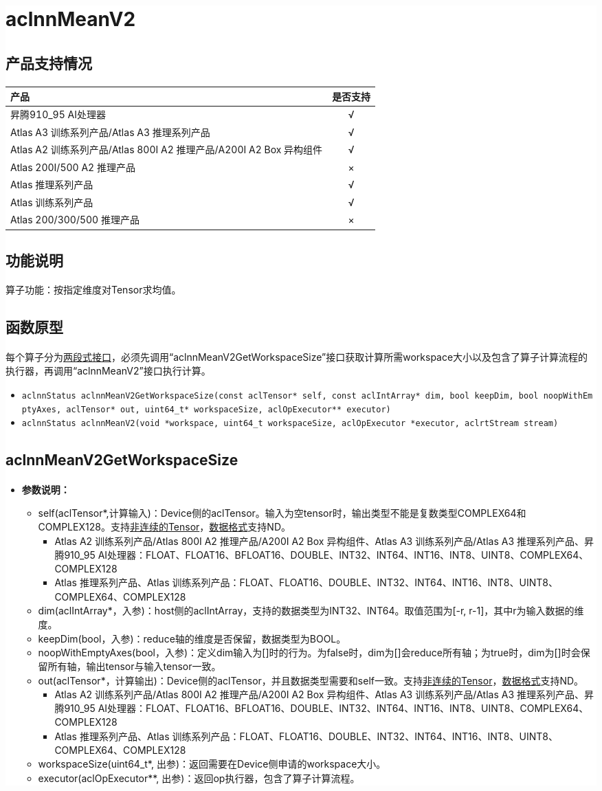 # aclnnMeanV2

## 产品支持情况

| 产品                                                         | 是否支持 |
| :----------------------------------------------------------- | :------: |
| <term>昇腾910_95 AI处理器</term>                             |    √     |
| <term>Atlas A3 训练系列产品/Atlas A3 推理系列产品</term>     |    √     |
| <term>Atlas A2 训练系列产品/Atlas 800I A2 推理产品/A200I A2 Box 异构组件</term> |    √     |
| <term>Atlas 200I/500 A2 推理产品</term>                      |    ×     |
| <term>Atlas 推理系列产品 </term>                             |    √     |
| <term>Atlas 训练系列产品</term>                              |    √     |
| <term>Atlas 200/300/500 推理产品</term>                      |    ×     |

## 功能说明

算子功能：按指定维度对Tensor求均值。

## 函数原型
每个算子分为[两段式接口](common/两段式接口.md)，必须先调用“aclnnMeanV2GetWorkspaceSize”接口获取计算所需workspace大小以及包含了算子计算流程的执行器，再调用“aclnnMeanV2”接口执行计算。

- `aclnnStatus aclnnMeanV2GetWorkspaceSize(const aclTensor* self, const aclIntArray* dim, bool keepDim, bool noopWithEmptyAxes, aclTensor* out, uint64_t* workspaceSize, aclOpExecutor** executor)`
- `aclnnStatus aclnnMeanV2(void *workspace, uint64_t workspaceSize, aclOpExecutor *executor, aclrtStream stream)`

## aclnnMeanV2GetWorkspaceSize

- **参数说明：**

  - self(aclTensor*,计算输入)：Device侧的aclTensor。输入为空tensor时，输出类型不能是复数类型COMPLEX64和COMPLEX128。支持[非连续的Tensor](common/非连续的Tensor.md)，[数据格式](common/数据格式.md)支持ND。
     * <term>Atlas A2 训练系列产品/Atlas 800I A2 推理产品/A200I A2 Box 异构组件</term>、<term>Atlas A3 训练系列产品/Atlas A3 推理系列产品</term>、<term>昇腾910_95 AI处理器</term>：FLOAT、FLOAT16、BFLOAT16、DOUBLE、INT32、INT64、INT16、INT8、UINT8、COMPLEX64、COMPLEX128
     * <term>Atlas 推理系列产品</term>、<term>Atlas 训练系列产品</term>：FLOAT、FLOAT16、DOUBLE、INT32、INT64、INT16、INT8、UINT8、COMPLEX64、COMPLEX128
  - dim(aclIntArray\*，入参)：host侧的aclIntArray，支持的数据类型为INT32、INT64。取值范围为[-r, r-1]，其中r为输入数据的维度。
  - keepDim(bool，入参)：reduce轴的维度是否保留，数据类型为BOOL。
  - noopWithEmptyAxes(bool，入参)：定义dim输入为[]时的行为。为false时，dim为[]会reduce所有轴；为true时，dim为[]时会保留所有轴，输出tensor与输入tensor一致。
  - out(aclTensor*，计算输出)：Device侧的aclTensor，并且数据类型需要和self一致。支持[非连续的Tensor](common/非连续的Tensor.md)，[数据格式](common/数据格式.md)支持ND。
     * <term>Atlas A2 训练系列产品/Atlas 800I A2 推理产品/A200I A2 Box 异构组件</term>、<term>Atlas A3 训练系列产品/Atlas A3 推理系列产品</term>、<term>昇腾910_95 AI处理器</term>：FLOAT、FLOAT16、BFLOAT16、DOUBLE、INT32、INT64、INT16、INT8、UINT8、COMPLEX64、COMPLEX128
     * <term>Atlas 推理系列产品</term>、<term>Atlas 训练系列产品</term>：FLOAT、FLOAT16、DOUBLE、INT32、INT64、INT16、INT8、UINT8、COMPLEX64、COMPLEX128
  - workspaceSize(uint64_t\*, 出参)：返回需要在Device侧申请的workspace大小。
  - executor(aclOpExecutor\*\*, 出参)：返回op执行器，包含了算子计算流程。
